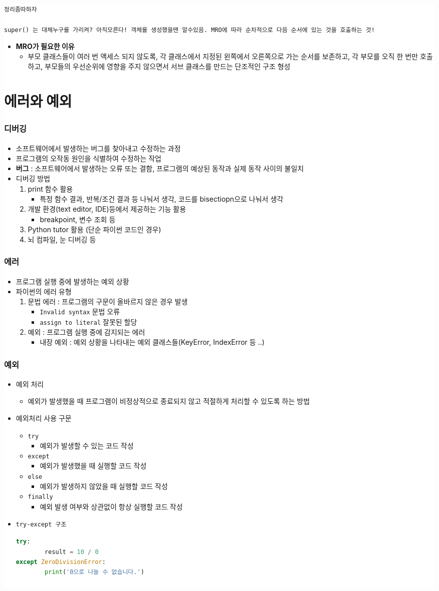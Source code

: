     
    정리좀따하자
    
    super() 는 대체누구를 가리켜? 아직모른다! 객체를 생성했을땐 알수있음. MRO에 따라 순차적으로 다음 순서에 있는 것을 호출하는 것!
    
- **MRO가 필요한 이유**
    - 부모 클래스들이 여러 번 액세스 되지 않도록, 각 클래스에서 지정된 왼쪽에서 오른쪽으로 가는 순서를 보존하고, 각 부모를 오직 한 번만 호출하고, 부모들의 우선순위에 영향을 주지 않으면서 서브 클래스를 만드는 단조적인 구조 형성

# 에러와 예외

### 디버깅

- 소프트웨어에서 발생하는 버그를 찾아내고 수정하는 과정
- 프로그램의 오작동 원인을 식별하여 수정하는 작업
- **버그** : 소프트웨어에서 발생하는 오류 또는 결함, 프로그램의 예상된 동작과 실제 동작 사이의 불일치
- 디버깅 방법
    1. print 함수 활용
        - 특정 함수 결과, 반복/조건 결과 등 나눠서 생각, 코드를 bisectiopn으로 나눠서 생각
    2. 개발 환경(text editor, IDE)등에서 제공하는 기능 활용
        - breakpoint, 변수 조회 등
    3. Python tutor 활용 (단순 파이썬 코드인 경우)
    4. 뇌 컴파일, 눈 디버깅 등

### 에러

- 프로그램 실행 중에 발생하는 예외 상황
- 파이썬의 에러 유형
    1. 문법 에러 : 프로그램의 구문이 올바르지 않은 경우 발생
        - `Invalid syntax` 문법 오류
        - `assign to literal`  잘못된 할당
    2. 예외 : 프로그램 실행 중에 감지되는 에러
        - 내장 예외 : 예외 상황을 나타내는 예외 클래스들(KeyError, IndexError 등 ..)

### 예외

- 예외 처리
    - 예외가 발생했을 때 프로그램이 비정상적으로 종료되지 않고 적절하게 처리할 수 있도록 하는 방법
- 예외처리 사용 구문
    - `try`
        - 예외가 발생할 수 있는 코드 작성
    - `except`
        - 예외가 발생했을 때 실행할 코드 작성
    - `else`
        - 예외가 발생하지 않았을 때 실행할 코드 작성
    - `finally`
        - 예외 발생 여부와 상관없이 항상 실행할 코드 작성
- `try-except 구조`
    
    ```python
    try:
    		result = 10 / 0
    except ZeroDivisionError:
    		print('0으로 나눌 수 없습니다.')
    		